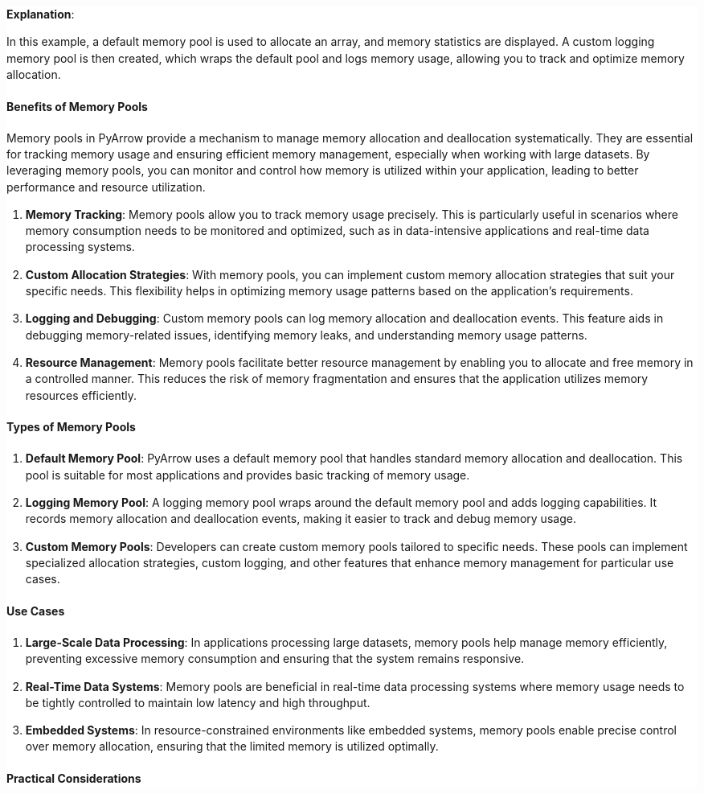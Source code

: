**Explanation**:

In this example, a default memory pool is used to allocate an array, and memory statistics are displayed. A custom logging memory pool is then created, which wraps the default pool and logs memory usage, allowing you to track and optimize memory allocation.

#### Benefits of Memory Pools

Memory pools in PyArrow provide a mechanism to manage memory allocation and deallocation systematically. They are essential for tracking memory usage and ensuring efficient memory management, especially when working with large datasets. By leveraging memory pools, you can monitor and control how memory is utilized within your application, leading to better performance and resource utilization.

1. **Memory Tracking**: Memory pools allow you to track memory usage precisely. This is particularly useful in scenarios where memory consumption needs to be monitored and optimized, such as in data-intensive applications and real-time data processing systems.

2. **Custom Allocation Strategies**: With memory pools, you can implement custom memory allocation strategies that suit your specific needs. This flexibility helps in optimizing memory usage patterns based on the application’s requirements.

3. **Logging and Debugging**: Custom memory pools can log memory allocation and deallocation events. This feature aids in debugging memory-related issues, identifying memory leaks, and understanding memory usage patterns.

4. **Resource Management**: Memory pools facilitate better resource management by enabling you to allocate and free memory in a controlled manner. This reduces the risk of memory fragmentation and ensures that the application utilizes memory resources efficiently.

#### Types of Memory Pools

1. **Default Memory Pool**: PyArrow uses a default memory pool that handles standard memory allocation and deallocation. This pool is suitable for most applications and provides basic tracking of memory usage.

2. **Logging Memory Pool**: A logging memory pool wraps around the default memory pool and adds logging capabilities. It records memory allocation and deallocation events, making it easier to track and debug memory usage.

3. **Custom Memory Pools**: Developers can create custom memory pools tailored to specific needs. These pools can implement specialized allocation strategies, custom logging, and other features that enhance memory management for particular use cases.

#### Use Cases

1. **Large-Scale Data Processing**: In applications processing large datasets, memory pools help manage memory efficiently, preventing excessive memory consumption and ensuring that the system remains responsive.

2. **Real-Time Data Systems**: Memory pools are beneficial in real-time data processing systems where memory usage needs to be tightly controlled to maintain low latency and high throughput.

3. **Embedded Systems**: In resource-constrained environments like embedded systems, memory pools enable precise control over memory allocation, ensuring that the limited memory is utilized optimally.

#### Practical Considerations
